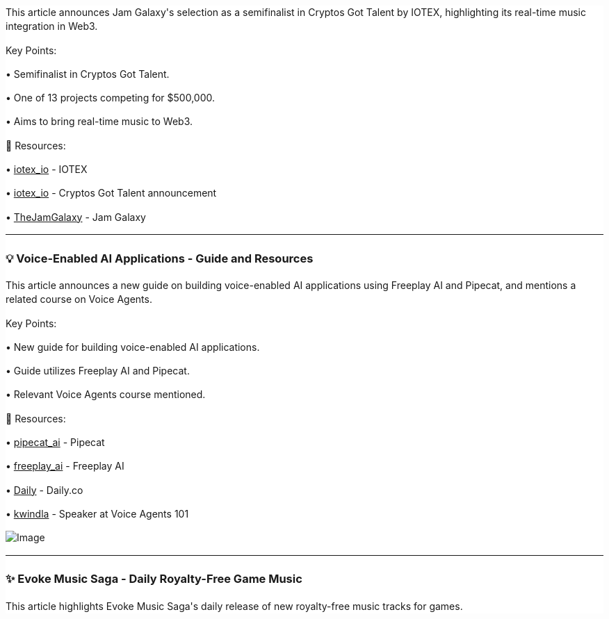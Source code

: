 This article announces Jam Galaxy's selection as a semifinalist in Cryptos Got Talent by IOTEX, highlighting its real-time music integration in Web3.

Key Points:

• Semifinalist in Cryptos Got Talent.


•  One of 13 projects competing for $500,000.


• Aims to bring real-time music to Web3.


🔗 Resources:

• [iotex_io](https://x.com/iotex_io) -  IOTEX


• [iotex_io](https://x.com/iotex_io/status/1919462325171388900) -  Cryptos Got Talent announcement


• [TheJamGalaxy](https://x.com/TheJamGalaxy) - Jam Galaxy


---

### 💡 Voice-Enabled AI Applications - Guide and Resources

This article announces a new guide on building voice-enabled AI applications using Freeplay AI and Pipecat, and mentions a related course on Voice Agents.

Key Points:

• New guide for building voice-enabled AI applications.


• Guide utilizes Freeplay AI and Pipecat.


•  Relevant Voice Agents course mentioned.


🔗 Resources:

• [pipecat_ai](https://x.com/pipecat_ai) -  Pipecat


• [freeplay_ai](https://x.com/freeplay_ai) - Freeplay AI


• [Daily](https://x.com/Daily) -  Daily.co


• [kwindla](https://x.com/kwindla) -  Speaker at Voice Agents 101


![Image](https://pbs.twimg.com/media/GqXiSAdbIAAlwC5?format=png&name=small)


---

### ✨ Evoke Music Saga - Daily Royalty-Free Game Music

This article highlights Evoke Music Saga's daily release of new royalty-free music tracks for games.
